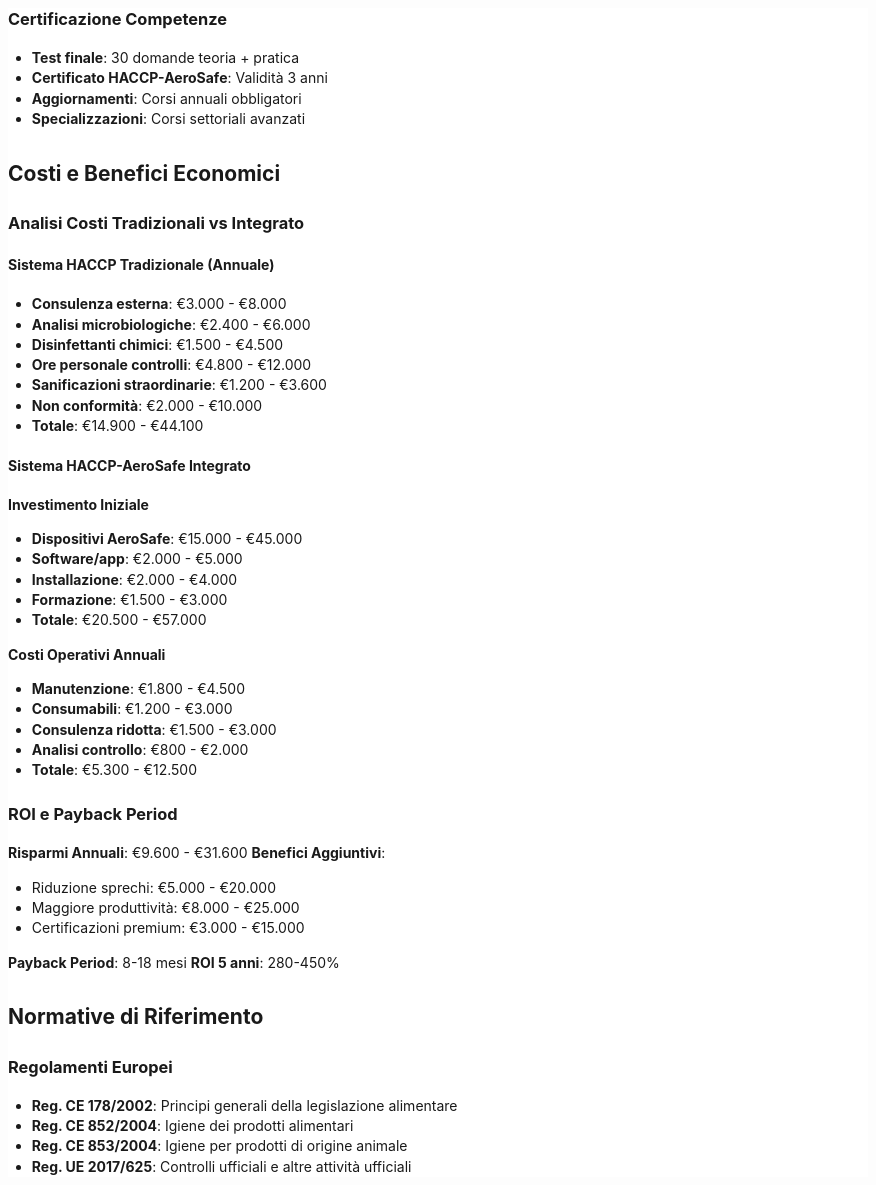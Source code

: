 ### Certificazione Competenze
- **Test finale**: 30 domande teoria + pratica
- **Certificato HACCP-AeroSafe**: Validità 3 anni
- **Aggiornamenti**: Corsi annuali obbligatori
- **Specializzazioni**: Corsi settoriali avanzati

## Costi e Benefici Economici

### Analisi Costi Tradizionali vs Integrato

#### Sistema HACCP Tradizionale (Annuale)
- **Consulenza esterna**: €3.000 - €8.000
- **Analisi microbiologiche**: €2.400 - €6.000
- **Disinfettanti chimici**: €1.500 - €4.500
- **Ore personale controlli**: €4.800 - €12.000
- **Sanificazioni straordinarie**: €1.200 - €3.600
- **Non conformità**: €2.000 - €10.000
- **Totale**: €14.900 - €44.100

#### Sistema HACCP-AeroSafe Integrato
**Investimento Iniziale**
- **Dispositivi AeroSafe**: €15.000 - €45.000
- **Software/app**: €2.000 - €5.000
- **Installazione**: €2.000 - €4.000
- **Formazione**: €1.500 - €3.000
- **Totale**: €20.500 - €57.000

**Costi Operativi Annuali**
- **Manutenzione**: €1.800 - €4.500
- **Consumabili**: €1.200 - €3.000  
- **Consulenza ridotta**: €1.500 - €3.000
- **Analisi controllo**: €800 - €2.000
- **Totale**: €5.300 - €12.500

### ROI e Payback Period

**Risparmi Annuali**: €9.600 - €31.600
**Benefici Aggiuntivi**: 
- Riduzione sprechi: €5.000 - €20.000
- Maggiore produttività: €8.000 - €25.000
- Certificazioni premium: €3.000 - €15.000

**Payback Period**: 8-18 mesi
**ROI 5 anni**: 280-450%

## Normative di Riferimento

### Regolamenti Europei
- **Reg. CE 178/2002**: Principi generali della legislazione alimentare
- **Reg. CE 852/2004**: Igiene dei prodotti alimentari  
- **Reg. CE 853/2004**: Igiene per prodotti di origine animale
- **Reg. UE 2017/625**: Controlli ufficiali e altre attività ufficiali
